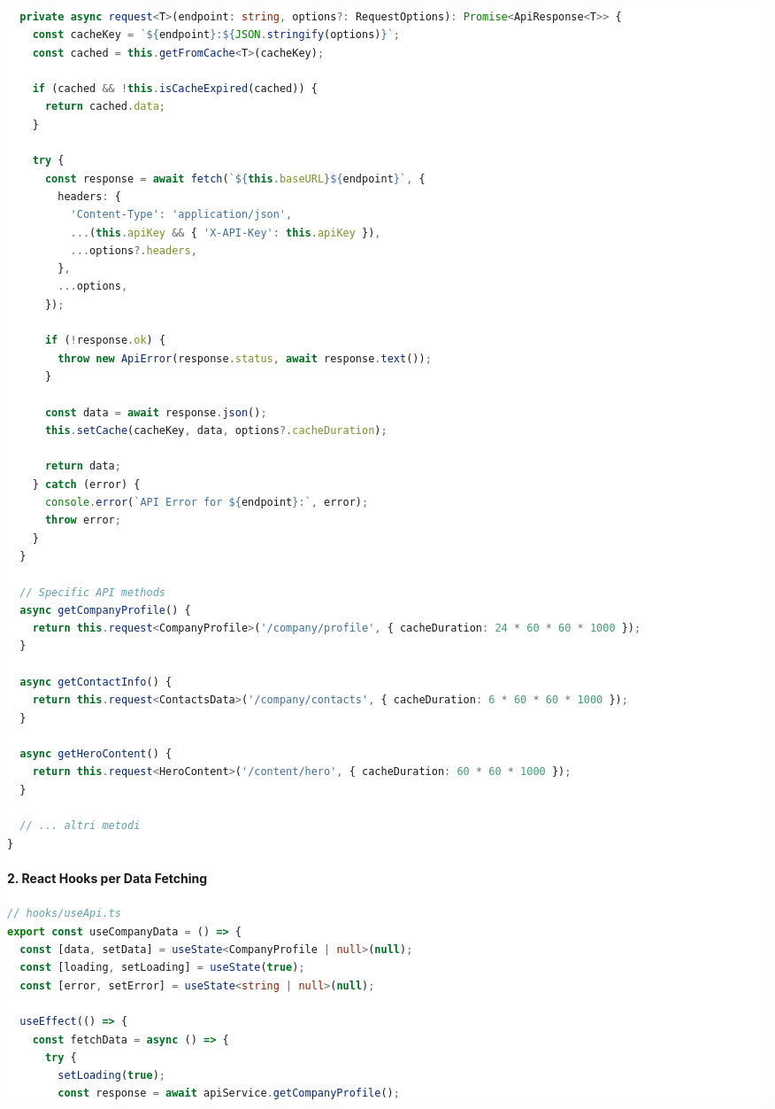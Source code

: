 ```typescript
  private async request<T>(endpoint: string, options?: RequestOptions): Promise<ApiResponse<T>> {
    const cacheKey = `${endpoint}:${JSON.stringify(options)}`;
    const cached = this.getFromCache<T>(cacheKey);
    
    if (cached && !this.isCacheExpired(cached)) {
      return cached.data;
    }

    try {
      const response = await fetch(`${this.baseURL}${endpoint}`, {
        headers: {
          'Content-Type': 'application/json',
          ...(this.apiKey && { 'X-API-Key': this.apiKey }),
          ...options?.headers,
        },
        ...options,
      });

      if (!response.ok) {
        throw new ApiError(response.status, await response.text());
      }

      const data = await response.json();
      this.setCache(cacheKey, data, options?.cacheDuration);
      
      return data;
    } catch (error) {
      console.error(`API Error for ${endpoint}:`, error);
      throw error;
    }
  }

  // Specific API methods
  async getCompanyProfile() {
    return this.request<CompanyProfile>('/company/profile', { cacheDuration: 24 * 60 * 60 * 1000 });
  }

  async getContactInfo() {
    return this.request<ContactsData>('/company/contacts', { cacheDuration: 6 * 60 * 60 * 1000 });
  }

  async getHeroContent() {
    return this.request<HeroContent>('/content/hero', { cacheDuration: 60 * 60 * 1000 });
  }

  // ... altri metodi
}
```

#### 2. React Hooks per Data Fetching
```typescript
// hooks/useApi.ts
export const useCompanyData = () => {
  const [data, setData] = useState<CompanyProfile | null>(null);
  const [loading, setLoading] = useState(true);
  const [error, setError] = useState<string | null>(null);

  useEffect(() => {
    const fetchData = async () => {
      try {
        setLoading(true);
        const response = await apiService.getCompanyProfile();
```